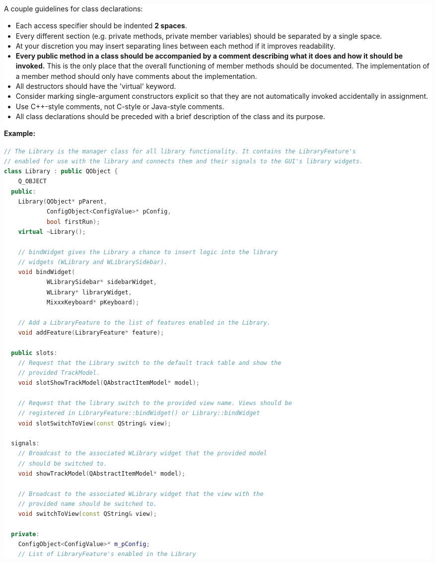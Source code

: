 A couple guidelines for class declarations:

  - Each access specifier should be indented **2 spaces**. 
  - Every different section (e.g. private methods, private member
    variables) should be separated by a single space. 
  - At your discretion you may insert separating lines between each
    method if it improves readability. 
  - **Every public method in a class should be accompanied by a comment
    describing what it does and how it should be invoked.** This is the
    only place that the overall functioning of member methods should be
    documented. The implementation of a member method should only have
    comments about the implementation. 
  - All destructors should have the 'virtual' keyword.
  - Consider marking single-argument constructors explicit so that they
    are not automatically invoked accidentally in assignment. 
  - Use C++-style comments, not C-style or Java-style comments.
  - All class declarations should be preceded with a brief description
    of the class and its purpose.

**Example:**

```cpp
// The Library is the manager class for all library functionality. It contains the LibraryFeature's 
// enabled for use with the library and connects them and their signals to the GUI's library widgets.
class Library : public QObject { 
    Q_OBJECT
  public:
    Library(QObject* pParent,
            ConfigObject<ConfigValue>* pConfig,
            bool firstRun);
    virtual ~Library();
    
    // bindWidget gives the Library a chance to insert logic into the library 
    // widgets (WLibrary and WLibrarySidebar).
    void bindWidget(
            WLibrarySidebar* sidebarWidget,
            WLibrary* libraryWidget,
            MixxxKeyboard* pKeyboard);
                    
    // Add a LibraryFeature to the list of features enabled in the Library.
    void addFeature(LibraryFeature* feature);
    
  public slots:
    // Request that the Library switch to the default track table and show the 
    // provided TrackModel. 
    void slotShowTrackModel(QAbstractItemModel* model);
    
    // Request that the library switch to the provided view name. Views should be 
    // registered in LibraryFeature::bindWidget() or Library::bindWidget
    void slotSwitchToView(const QString& view);
  
  signals:
    // Broadcast to the associated WLibrary widget that the provided model
    // should be switched to.
    void showTrackModel(QAbstractItemModel* model); 
    
    // Broadcast to the associated WLibrary widget that the view with the
    // provided name should be switched to.
    void switchToView(const QString& view);
    
  private:
    ConfigObject<ConfigValue>* m_pConfig;
    // List of LibraryFeature's enabled in the Library
```